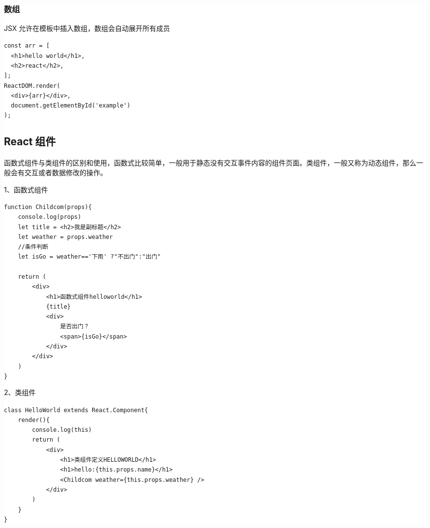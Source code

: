 ### 数组

JSX 允许在模板中插入数组，数组会自动展开所有成员

```
const arr = [
  <h1>hello world</h1>,
  <h2>react</h2>,
];
ReactDOM.render(
  <div>{arr}</div>,
  document.getElementById('example')
);
```

## React 组件

函数式组件与类组件的区别和使用，函数式比较简单，一般用于静态没有交互事件内容的组件页面。类组件，一般又称为动态组件，那么一般会有交互或者数据修改的操作。

1、函数式组件

```
function Childcom(props){
    console.log(props)
    let title = <h2>我是副标题</h2>
    let weather = props.weather
    //条件判断 
    let isGo = weather=='下雨' ?"不出门":"出门"

    return (
        <div>
            <h1>函数式组件helloworld</h1>
            {title}
            <div>
                是否出门？
                <span>{isGo}</span>
            </div>
        </div>
    )
}

```

2、类组件

```
class HelloWorld extends React.Component{
    render(){
        console.log(this)
        return (
        	<div>
                <h1>类组件定义HELLOWORLD</h1>
                <h1>hello:{this.props.name}</h1>
                <Childcom weather={this.props.weather} />
            </div>
        )
    }
}
```

